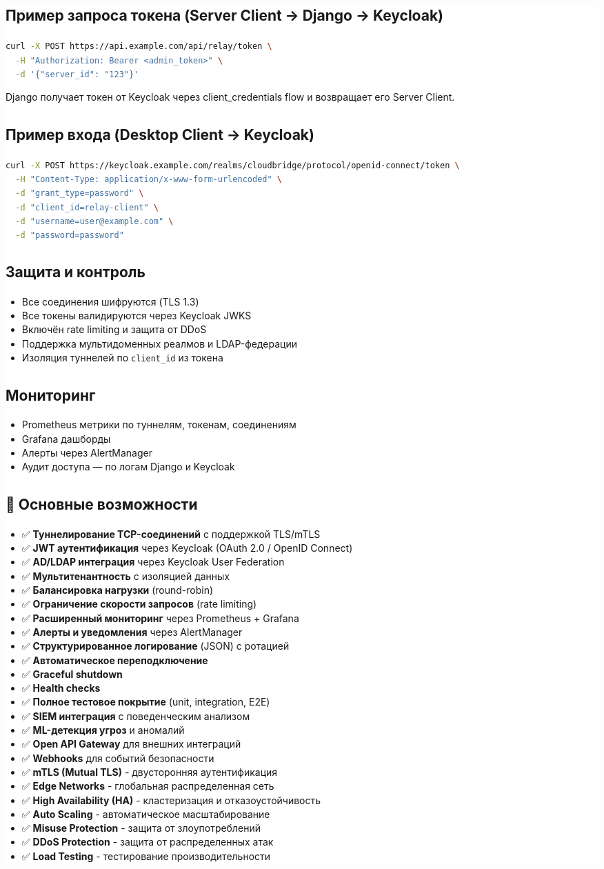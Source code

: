 ## Пример запроса токена (Server Client → Django → Keycloak)

```bash
curl -X POST https://api.example.com/api/relay/token \
  -H "Authorization: Bearer <admin_token>" \
  -d '{"server_id": "123"}'
```

Django получает токен от Keycloak через client_credentials flow и возвращает его Server Client.

## Пример входа (Desktop Client → Keycloak)

```bash
curl -X POST https://keycloak.example.com/realms/cloudbridge/protocol/openid-connect/token \
  -H "Content-Type: application/x-www-form-urlencoded" \
  -d "grant_type=password" \
  -d "client_id=relay-client" \
  -d "username=user@example.com" \
  -d "password=password"
```

## Защита и контроль

* Все соединения шифруются (TLS 1.3)
* Все токены валидируются через Keycloak JWKS
* Включён rate limiting и защита от DDoS
* Поддержка мультидоменных реалмов и LDAP-федерации
* Изоляция туннелей по `client_id` из токена

## Мониторинг

* Prometheus метрики по туннелям, токенам, соединениям
* Grafana дашборды
* Алерты через AlertManager
* Аудит доступа — по логам Django и Keycloak

## 🚀 Основные возможности

- ✅ **Туннелирование TCP-соединений** с поддержкой TLS/mTLS
- ✅ **JWT аутентификация** через Keycloak (OAuth 2.0 / OpenID Connect)
- ✅ **AD/LDAP интеграция** через Keycloak User Federation
- ✅ **Мультитенантность** с изоляцией данных
- ✅ **Балансировка нагрузки** (round-robin)
- ✅ **Ограничение скорости запросов** (rate limiting)
- ✅ **Расширенный мониторинг** через Prometheus + Grafana
- ✅ **Алерты и уведомления** через AlertManager
- ✅ **Структурированное логирование** (JSON) с ротацией
- ✅ **Автоматическое переподключение**
- ✅ **Graceful shutdown**
- ✅ **Health checks**
- ✅ **Полное тестовое покрытие** (unit, integration, E2E)
- ✅ **SIEM интеграция** с поведенческим анализом
- ✅ **ML-детекция угроз** и аномалий
- ✅ **Open API Gateway** для внешних интеграций
- ✅ **Webhooks** для событий безопасности
- ✅ **mTLS (Mutual TLS)** - двусторонняя аутентификация
- ✅ **Edge Networks** - глобальная распределенная сеть
- ✅ **High Availability (HA)** - кластеризация и отказоустойчивость
- ✅ **Auto Scaling** - автоматическое масштабирование
- ✅ **Misuse Protection** - защита от злоупотреблений
- ✅ **DDoS Protection** - защита от распределенных атак
- ✅ **Load Testing** - тестирование производительности
